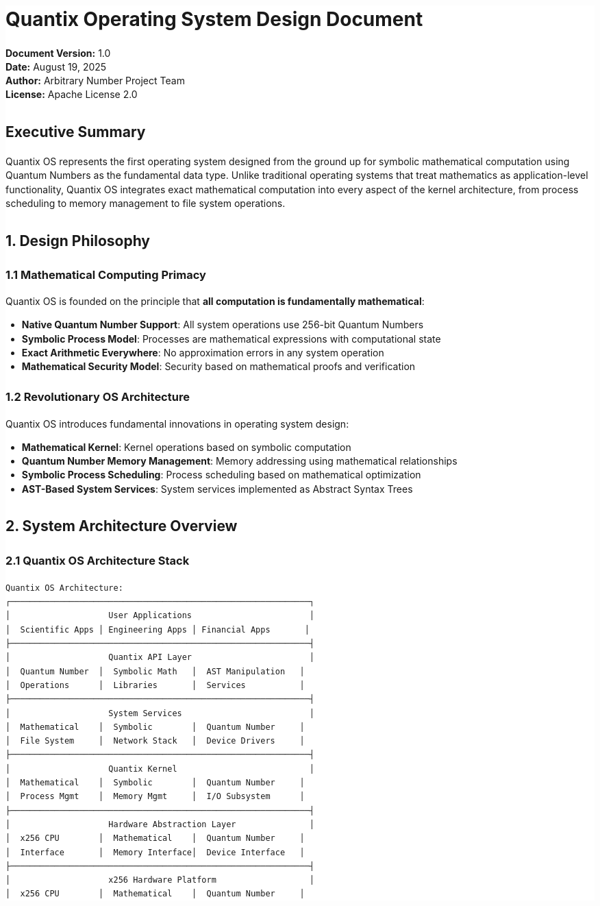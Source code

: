 # Quantix Operating System Design Document

**Document Version:** 1.0  
**Date:** August 19, 2025  
**Author:** Arbitrary Number Project Team  
**License:** Apache License 2.0

## Executive Summary

Quantix OS represents the first operating system designed from the ground up for symbolic mathematical computation using Quantum Numbers as the fundamental data type. Unlike traditional operating systems that treat mathematics as application-level functionality, Quantix OS integrates exact mathematical computation into every aspect of the kernel architecture, from process scheduling to memory management to file system operations.

## 1. Design Philosophy

### 1.1 Mathematical Computing Primacy

Quantix OS is founded on the principle that **all computation is fundamentally mathematical**:

- **Native Quantum Number Support**: All system operations use 256-bit Quantum Numbers
- **Symbolic Process Model**: Processes are mathematical expressions with computational state
- **Exact Arithmetic Everywhere**: No approximation errors in any system operation
- **Mathematical Security Model**: Security based on mathematical proofs and verification

### 1.2 Revolutionary OS Architecture

Quantix OS introduces fundamental innovations in operating system design:

- **Mathematical Kernel**: Kernel operations based on symbolic computation
- **Quantum Number Memory Management**: Memory addressing using mathematical relationships
- **Symbolic Process Scheduling**: Process scheduling based on mathematical optimization
- **AST-Based System Services**: System services implemented as Abstract Syntax Trees

## 2. System Architecture Overview

### 2.1 Quantix OS Architecture Stack

```
Quantix OS Architecture:
┌─────────────────────────────────────────────────────────────┐
│                    User Applications                        │
│  Scientific Apps │ Engineering Apps │ Financial Apps       │
├─────────────────────────────────────────────────────────────┤
│                    Quantix API Layer                        │
│  Quantum Number  │  Symbolic Math   │  AST Manipulation   │
│  Operations      │  Libraries       │  Services           │
├─────────────────────────────────────────────────────────────┤
│                    System Services                          │
│  Mathematical    │  Symbolic        │  Quantum Number     │
│  File System     │  Network Stack   │  Device Drivers     │
├─────────────────────────────────────────────────────────────┤
│                    Quantix Kernel                           │
│  Mathematical    │  Symbolic        │  Quantum Number     │
│  Process Mgmt    │  Memory Mgmt     │  I/O Subsystem      │
├─────────────────────────────────────────────────────────────┤
│                    Hardware Abstraction Layer               │
│  x256 CPU        │  Mathematical    │  Quantum Number     │
│  Interface       │  Memory Interface│  Device Interface   │
├─────────────────────────────────────────────────────────────┤
│                    x256 Hardware Platform                   │
│  x256 CPU        │  Mathematical    │  Quantum Number     │
```